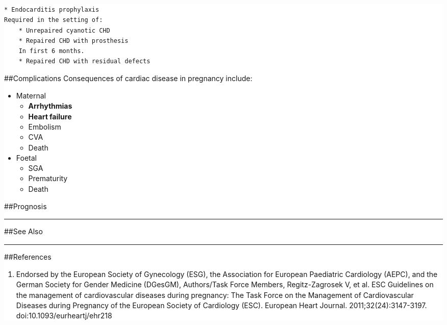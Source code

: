 	* Endocarditis prophylaxis  
	Required in the setting of:
		* Unrepaired cyanotic CHD
		* Repaired CHD with prosthesis  
		In first 6 months.
		* Repaired CHD with residual defects	


##Complications
Consequences of cardiac disease in pregnancy include:
* Maternal
	* **Arrhythmias**
	* **Heart failure**
	* Embolism  
	* CVA
	* Death
* Foetal
	* SGA
	* Prematurity
	* Death

##Prognosis


---
##See Also

---
##References
1. Endorsed by the European Society of Gynecology (ESG), the Association for European Paediatric Cardiology (AEPC), and the German Society for Gender Medicine (DGesGM), Authors/Task Force Members, Regitz-Zagrosek V, et al. ESC Guidelines on the management of cardiovascular diseases during pregnancy: The Task Force on the Management of Cardiovascular Diseases during Pregnancy of the European Society of Cardiology (ESC). European Heart Journal. 2011;32(24):3147-3197. doi:10.1093/eurheartj/ehr218

